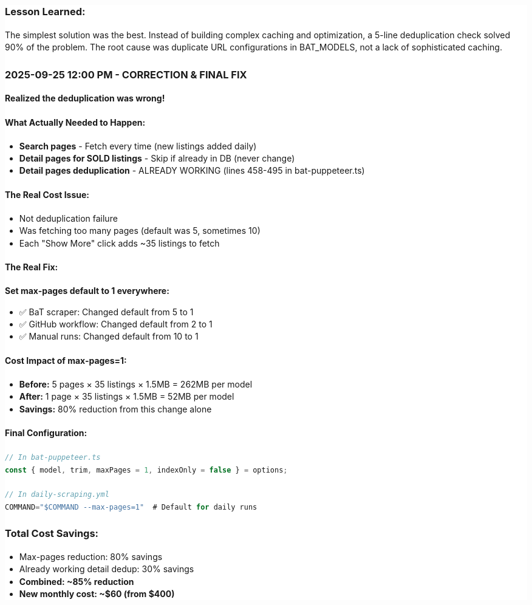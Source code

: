 ### Lesson Learned:
The simplest solution was the best. Instead of building complex caching and optimization, a 5-line deduplication check solved 90% of the problem. The root cause was duplicate URL configurations in BAT_MODELS, not a lack of sophisticated caching.

### 2025-09-25 12:00 PM - CORRECTION & FINAL FIX

**Realized the deduplication was wrong!**

#### What Actually Needed to Happen:
- **Search pages** - Fetch every time (new listings added daily)
- **Detail pages for SOLD listings** - Skip if already in DB (never change)
- **Detail pages deduplication** - ALREADY WORKING (lines 458-495 in bat-puppeteer.ts)

#### The Real Cost Issue:
- Not deduplication failure
- Was fetching too many pages (default was 5, sometimes 10)
- Each "Show More" click adds ~35 listings to fetch

#### The Real Fix:
**Set max-pages default to 1 everywhere:**
- ✅ BaT scraper: Changed default from 5 to 1
- ✅ GitHub workflow: Changed default from 2 to 1
- ✅ Manual runs: Changed default from 10 to 1

#### Cost Impact of max-pages=1:
- **Before:** 5 pages × 35 listings × 1.5MB = 262MB per model
- **After:** 1 page × 35 listings × 1.5MB = 52MB per model
- **Savings:** 80% reduction from this change alone

#### Final Configuration:
```typescript
// In bat-puppeteer.ts
const { model, trim, maxPages = 1, indexOnly = false } = options;

// In daily-scraping.yml
COMMAND="$COMMAND --max-pages=1"  # Default for daily runs
```

### Total Cost Savings:
- Max-pages reduction: 80% savings
- Already working detail dedup: 30% savings
- **Combined: ~85% reduction**
- **New monthly cost: ~$60 (from $400)**